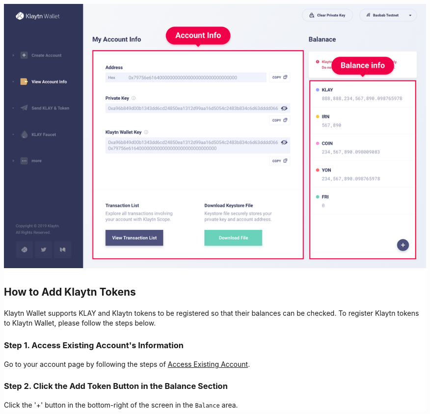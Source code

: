 ![](img/04-balance-3.png)

## How to Add Klaytn Tokens <a id="how-to-add-klaytn-tokens"></a>

Klaytn Wallet supports KLAY and Klaytn tokens to be registered so that their balances can be checked. To register Klaytn tokens to Klaytn Wallet, please follow the steps below.

### Step 1. Access Existing Account's Information <a id="step-1-access-existing-account-s-information"></a>

Go to your account page by following the steps of [Access Existing Account](#access-existing-account).

### Step 2. Click the Add Token Button in the Balance Section <a id="step-2-click-the-add-token-button-in-the-balance-section"></a>

Click the '+' button in the bottom-right of the screen in the `Balance` area.
